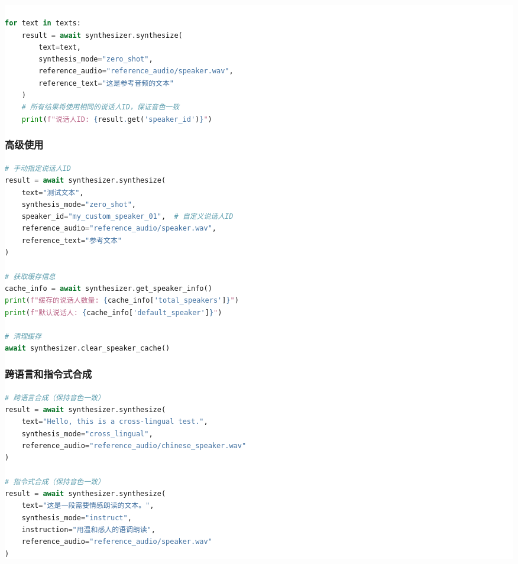 ```python

for text in texts:
    result = await synthesizer.synthesize(
        text=text,
        synthesis_mode="zero_shot",
        reference_audio="reference_audio/speaker.wav",
        reference_text="这是参考音频的文本"
    )
    # 所有结果将使用相同的说话人ID，保证音色一致
    print(f"说话人ID: {result.get('speaker_id')}")
```

### 高级使用

```python
# 手动指定说话人ID
result = await synthesizer.synthesize(
    text="测试文本",
    synthesis_mode="zero_shot",
    speaker_id="my_custom_speaker_01",  # 自定义说话人ID
    reference_audio="reference_audio/speaker.wav",
    reference_text="参考文本"
)

# 获取缓存信息
cache_info = await synthesizer.get_speaker_info()
print(f"缓存的说话人数量: {cache_info['total_speakers']}")
print(f"默认说话人: {cache_info['default_speaker']}")

# 清理缓存
await synthesizer.clear_speaker_cache()
```

### 跨语言和指令式合成

```python
# 跨语言合成（保持音色一致）
result = await synthesizer.synthesize(
    text="Hello, this is a cross-lingual test.",
    synthesis_mode="cross_lingual",
    reference_audio="reference_audio/chinese_speaker.wav"
)

# 指令式合成（保持音色一致）
result = await synthesizer.synthesize(
    text="这是一段需要情感朗读的文本。",
    synthesis_mode="instruct",
    instruction="用温和感人的语调朗读",
    reference_audio="reference_audio/speaker.wav"
)
```
